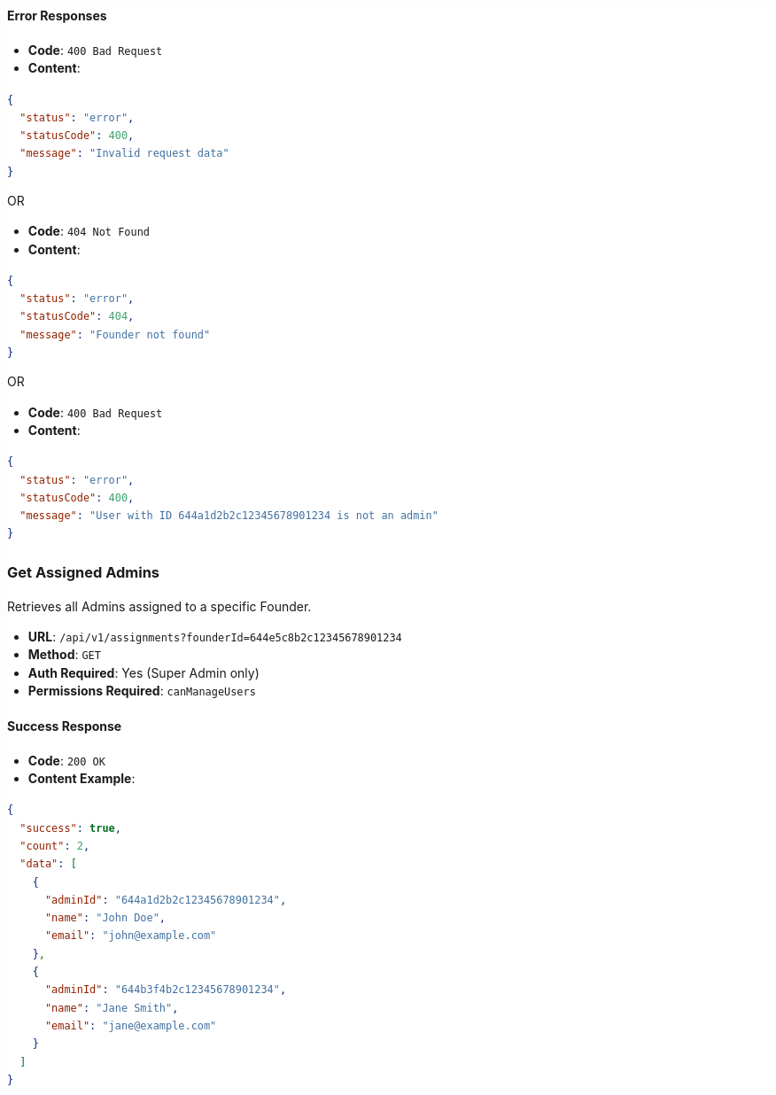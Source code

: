 #### Error Responses

- **Code**: `400 Bad Request`
- **Content**:

```json
{
  "status": "error",
  "statusCode": 400,
  "message": "Invalid request data"
}
```

OR

- **Code**: `404 Not Found`
- **Content**:

```json
{
  "status": "error",
  "statusCode": 404,
  "message": "Founder not found"
}
```

OR

- **Code**: `400 Bad Request`
- **Content**:

```json
{
  "status": "error",
  "statusCode": 400,
  "message": "User with ID 644a1d2b2c12345678901234 is not an admin"
}
```

### Get Assigned Admins

Retrieves all Admins assigned to a specific Founder.

- **URL**: `/api/v1/assignments?founderId=644e5c8b2c12345678901234`
- **Method**: `GET`
- **Auth Required**: Yes (Super Admin only)
- **Permissions Required**: `canManageUsers`

#### Success Response

- **Code**: `200 OK`
- **Content Example**:

```json
{
  "success": true,
  "count": 2,
  "data": [
    {
      "adminId": "644a1d2b2c12345678901234",
      "name": "John Doe",
      "email": "john@example.com"
    },
    {
      "adminId": "644b3f4b2c12345678901234",
      "name": "Jane Smith",
      "email": "jane@example.com"
    }
  ]
}
```